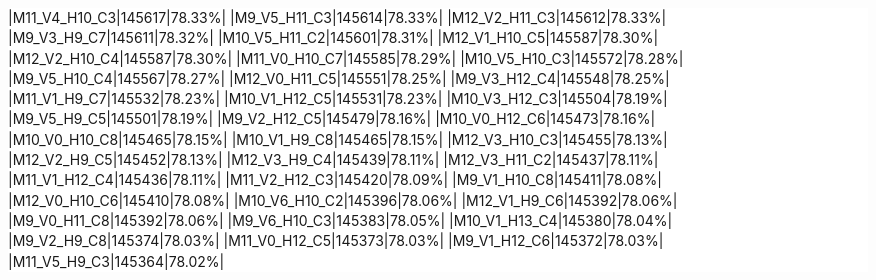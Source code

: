 |M11_V4_H10_C3|145617|78.33%|
|M9_V5_H11_C3|145614|78.33%|
|M12_V2_H11_C3|145612|78.33%|
|M9_V3_H9_C7|145611|78.32%|
|M10_V5_H11_C2|145601|78.31%|
|M12_V1_H10_C5|145587|78.30%|
|M12_V2_H10_C4|145587|78.30%|
|M11_V0_H10_C7|145585|78.29%|
|M10_V5_H10_C3|145572|78.28%|
|M9_V5_H10_C4|145567|78.27%|
|M12_V0_H11_C5|145551|78.25%|
|M9_V3_H12_C4|145548|78.25%|
|M11_V1_H9_C7|145532|78.23%|
|M10_V1_H12_C5|145531|78.23%|
|M10_V3_H12_C3|145504|78.19%|
|M9_V5_H9_C5|145501|78.19%|
|M9_V2_H12_C5|145479|78.16%|
|M10_V0_H12_C6|145473|78.16%|
|M10_V0_H10_C8|145465|78.15%|
|M10_V1_H9_C8|145465|78.15%|
|M12_V3_H10_C3|145455|78.13%|
|M12_V2_H9_C5|145452|78.13%|
|M12_V3_H9_C4|145439|78.11%|
|M12_V3_H11_C2|145437|78.11%|
|M11_V1_H12_C4|145436|78.11%|
|M11_V2_H12_C3|145420|78.09%|
|M9_V1_H10_C8|145411|78.08%|
|M12_V0_H10_C6|145410|78.08%|
|M10_V6_H10_C2|145396|78.06%|
|M12_V1_H9_C6|145392|78.06%|
|M9_V0_H11_C8|145392|78.06%|
|M9_V6_H10_C3|145383|78.05%|
|M10_V1_H13_C4|145380|78.04%|
|M9_V2_H9_C8|145374|78.03%|
|M11_V0_H12_C5|145373|78.03%|
|M9_V1_H12_C6|145372|78.03%|
|M11_V5_H9_C3|145364|78.02%|
